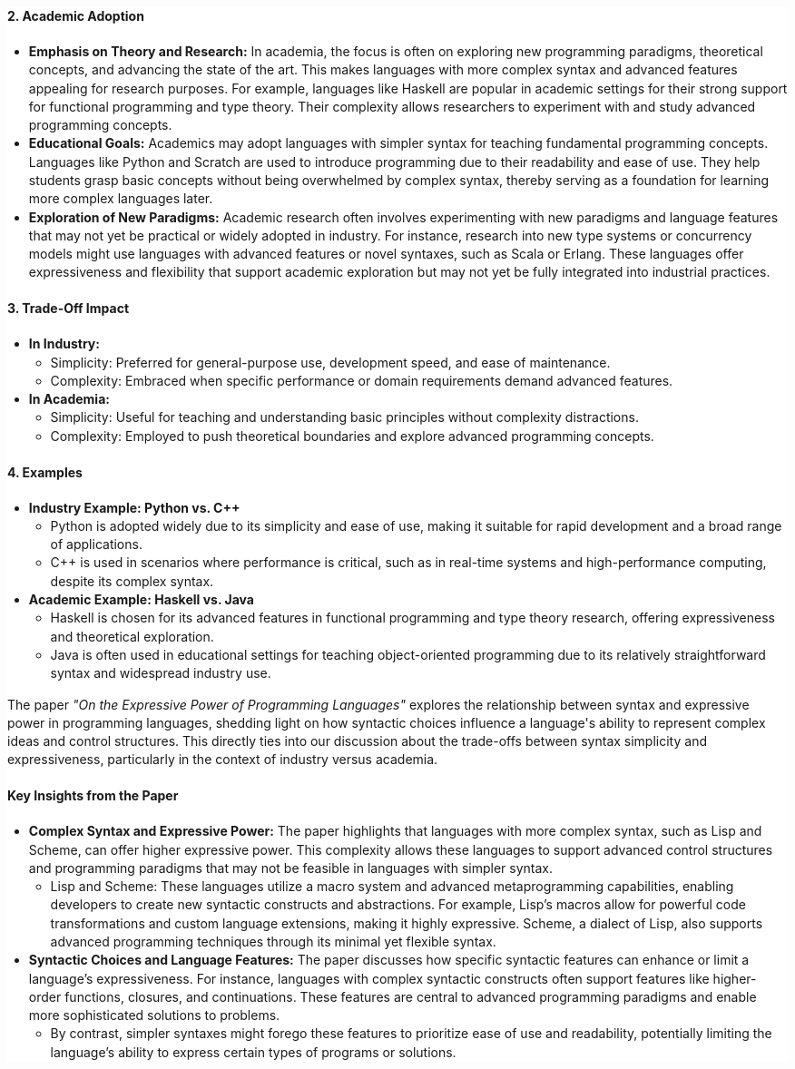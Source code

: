 #### 2. Academic Adoption

- **Emphasis on Theory and Research:** In academia, the focus is often on exploring new programming paradigms, theoretical concepts, and advancing the state of the art. This makes languages with more complex syntax and advanced features appealing for research purposes. For example, languages like Haskell are popular in academic settings for their strong support for functional programming and type theory. Their complexity allows researchers to experiment with and study advanced programming concepts.
- **Educational Goals:** Academics may adopt languages with simpler syntax for teaching fundamental programming concepts. Languages like Python and Scratch are used to introduce programming due to their readability and ease of use. They help students grasp basic concepts without being overwhelmed by complex syntax, thereby serving as a foundation for learning more complex languages later.
- **Exploration of New Paradigms:** Academic research often involves experimenting with new paradigms and language features that may not yet be practical or widely adopted in industry. For instance, research into new type systems or concurrency models might use languages with advanced features or novel syntaxes, such as Scala or Erlang. These languages offer expressiveness and flexibility that support academic exploration but may not yet be fully integrated into industrial practices.

#### 3. Trade-Off Impact

- **In Industry:**
    - Simplicity: Preferred for general-purpose use, development speed, and ease of maintenance.
    - Complexity: Embraced when specific performance or domain requirements demand advanced features.
- **In Academia:**
    - Simplicity: Useful for teaching and understanding basic principles without complexity distractions.
    - Complexity: Employed to push theoretical boundaries and explore advanced programming concepts.

#### 4. Examples

- **Industry Example: Python vs. C++**
    - Python is adopted widely due to its simplicity and ease of use, making it suitable for rapid development and a broad range of applications.
    - C++ is used in scenarios where performance is critical, such as in real-time systems and high-performance computing, despite its complex syntax.
- **Academic Example: Haskell vs. Java**
    - Haskell is chosen for its advanced features in functional programming and type theory research, offering expressiveness and theoretical exploration.
    - Java is often used in educational settings for teaching object-oriented programming due to its relatively straightforward syntax and widespread industry use.

The paper *"On the Expressive Power of Programming Languages"* explores the relationship between syntax and expressive power in programming languages, shedding light on how syntactic choices influence a language's ability to represent complex ideas and control structures. This directly ties into our discussion about the trade-offs between syntax simplicity and expressiveness, particularly in the context of industry versus academia.

#### Key Insights from the Paper

- **Complex Syntax and Expressive Power:** The paper highlights that languages with more complex syntax, such as Lisp and Scheme, can offer higher expressive power. This complexity allows these languages to support advanced control structures and programming paradigms that may not be feasible in languages with simpler syntax.
    - Lisp and Scheme: These languages utilize a macro system and advanced metaprogramming capabilities, enabling developers to create new syntactic constructs and abstractions. For example, Lisp’s macros allow for powerful code transformations and custom language extensions, making it highly expressive. Scheme, a dialect of Lisp, also supports advanced programming techniques through its minimal yet flexible syntax.
- **Syntactic Choices and Language Features:** The paper discusses how specific syntactic features can enhance or limit a language’s expressiveness. For instance, languages with complex syntactic constructs often support features like higher-order functions, closures, and continuations. These features are central to advanced programming paradigms and enable more sophisticated solutions to problems.
    - By contrast, simpler syntaxes might forego these features to prioritize ease of use and readability, potentially limiting the language’s ability to express certain types of programs or solutions.
